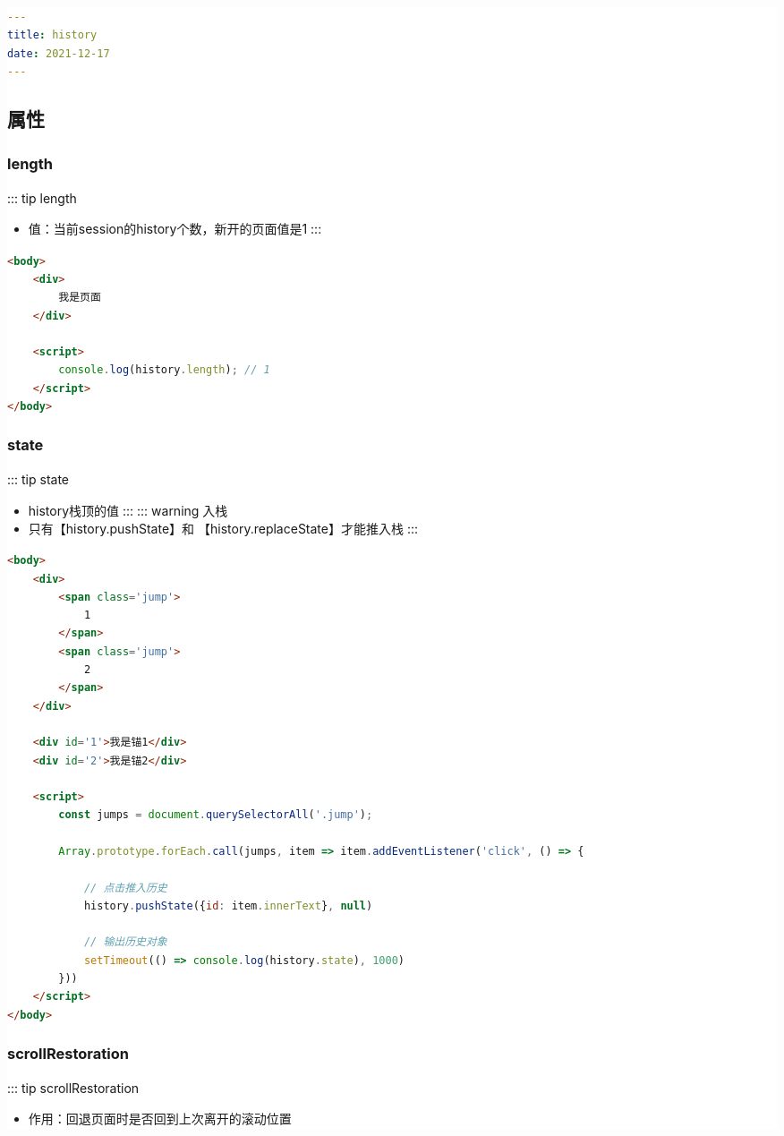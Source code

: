 ```yaml
---
title: history
date: 2021-12-17
---
```

## 属性
### length
::: tip length
* 值：当前session的history个数，新开的页面值是1
:::
```html
<body>
    <div>
        我是页面
    </div>
    
    <script>
        console.log(history.length); // 1
    </script>
</body>
```
### state
::: tip state
* history栈顶的值
:::
::: warning 入栈
* 只有【history.pushState】和 【history.replaceState】才能推入栈
:::
```html
<body>
    <div>
        <span class='jump'>
            1
        </span>
        <span class='jump'>
            2
        </span>
    </div>

    <div id='1'>我是锚1</div>
    <div id='2'>我是锚2</div>
    
    <script>
        const jumps = document.querySelectorAll('.jump');

        Array.prototype.forEach.call(jumps, item => item.addEventListener('click', () => {

            // 点击推入历史
            history.pushState({id: item.innerText}, null)

            // 输出历史对象
            setTimeout(() => console.log(history.state), 1000)
        }))
    </script>
</body>
```
### scrollRestoration
::: tip scrollRestoration
* 作用：回退页面时是否回到上次离开的滚动位置
